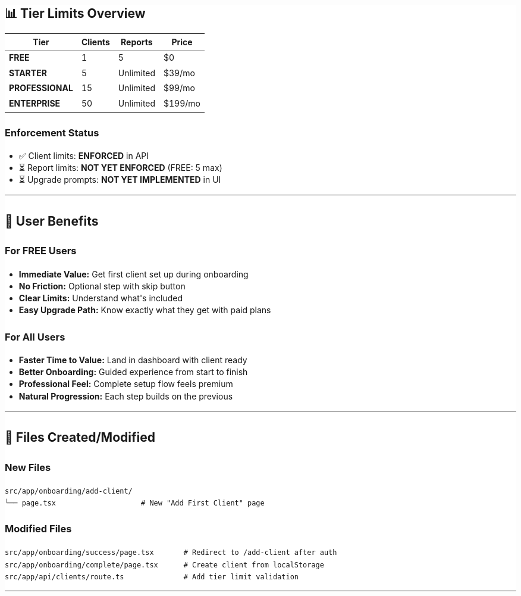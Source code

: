 
## 📊 Tier Limits Overview

| Tier | Clients | Reports | Price |
|------|---------|---------|-------|
| **FREE** | 1 | 5 | $0 |
| **STARTER** | 5 | Unlimited | $39/mo |
| **PROFESSIONAL** | 15 | Unlimited | $99/mo |
| **ENTERPRISE** | 50 | Unlimited | $199/mo |

### Enforcement Status
- ✅ Client limits: **ENFORCED** in API
- ⏳ Report limits: **NOT YET ENFORCED** (FREE: 5 max)
- ⏳ Upgrade prompts: **NOT YET IMPLEMENTED** in UI

---

## 🎁 User Benefits

### For FREE Users
- **Immediate Value:** Get first client set up during onboarding
- **No Friction:** Optional step with skip button
- **Clear Limits:** Understand what's included
- **Easy Upgrade Path:** Know exactly what they get with paid plans

### For All Users
- **Faster Time to Value:** Land in dashboard with client ready
- **Better Onboarding:** Guided experience from start to finish
- **Professional Feel:** Complete setup flow feels premium
- **Natural Progression:** Each step builds on the previous

---

## 📁 Files Created/Modified

### New Files
```
src/app/onboarding/add-client/
└── page.tsx                    # New "Add First Client" page
```

### Modified Files
```
src/app/onboarding/success/page.tsx       # Redirect to /add-client after auth
src/app/onboarding/complete/page.tsx      # Create client from localStorage
src/app/api/clients/route.ts              # Add tier limit validation
```

---